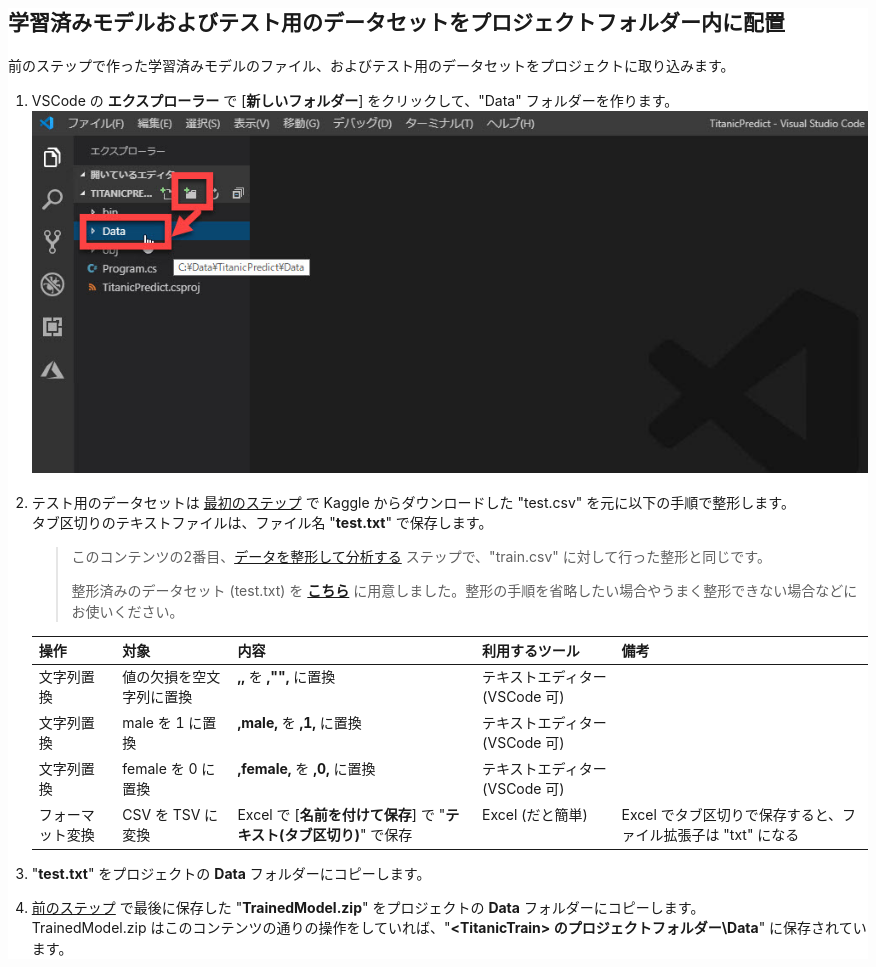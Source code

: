 
## 学習済みモデルおよびテスト用のデータセットをプロジェクトフォルダー内に配置

前のステップで作った学習済みモデルのファイル、およびテスト用のデータセットをプロジェクトに取り込みます。

1. VSCode の **エクスプローラー** で [**新しいフォルダー**] をクリックして、"Data" フォルダーを作ります。  
   ![New Folder](./images/05/new_folder_for_data.jpg)

2. テスト用のデータセットは [最初のステップ](./01_preparedata.md) で Kaggle からダウンロードした "test.csv" を元に以下の手順で整形します。  
   タブ区切りのテキストファイルは、ファイル名 "**test.txt**" で保存します。

   > このコンテンツの2番目、[データを整形して分析する](./02_dataanalyze.md) ステップで、"train.csv" に対して行った整形と同じです。　　
   >  
   > 整形済みのデータセット (test.txt) を [**こちら**](./dataset/format_dataset.zip) に用意しました。整形の手順を省略したい場合やうまく整形できない場合などにお使いください。

   |操作|対象|内容|利用するツール|備考|
   |---|---|---|---|---|
   |文字列置換|値の欠損を空文字列に置換| **,,** を **,"",** に置換|テキストエディター (VSCode 可)| |
   |文字列置換|male を 1 に置換| **,male,** を **,1,** に置換|テキストエディター (VSCode 可)| |
   |文字列置換|female を 0 に置換| **,female,** を **,0,** に置換|テキストエディター (VSCode 可)| |
   |フォーマット変換|CSV を TSV に変換|Excel で [**名前を付けて保存**] で "**テキスト(タブ区切り)**" で保存|Excel (だと簡単)| Excel でタブ区切りで保存すると、ファイル拡張子は "txt" になる |

3. "**test.txt**" をプロジェクトの **Data** フォルダーにコピーします。
4. [前のステップ](./04_createmodel.md) で最後に保存した "**TrainedModel.zip**" をプロジェクトの **Data** フォルダーにコピーします。  
   TrainedModel.zip はこのコンテンツの通りの操作をしていれば、"**\<TitanicTrain\> のプロジェクトフォルダー\\Data**" に保存されています。  
